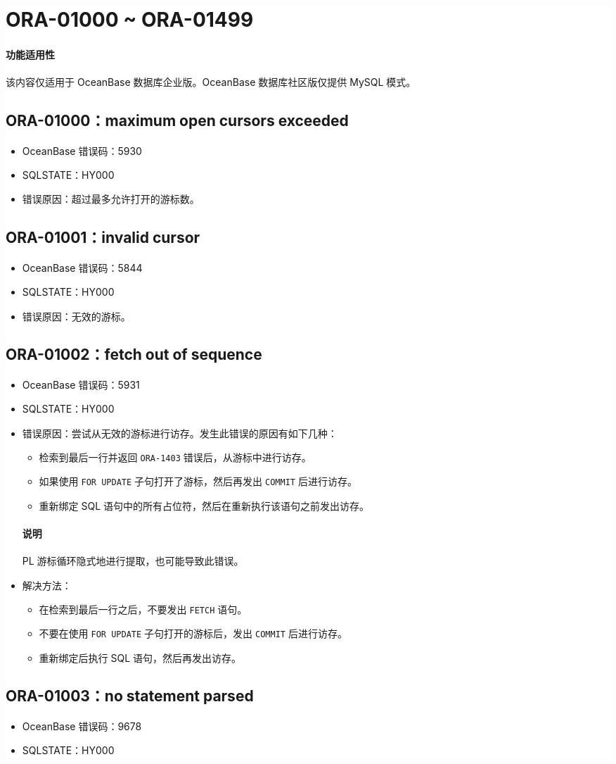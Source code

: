 # ORA-01000 ~ ORA-01499

  <main id="notice" >
    <h4>功能适用性</h4>
    <p>该内容仅适用于 OceanBase 数据库企业版。OceanBase 数据库社区版仅提供 MySQL 模式。</p>
  </main>

ORA-01000：maximum open cursors exceeded
------------------------------------------------------------

* OceanBase 错误码：5930

* SQLSTATE：HY000

* 错误原因：超过最多允许打开的游标数。

ORA-01001：invalid cursor
---------------------------------------------

* OceanBase 错误码：5844

* SQLSTATE：HY000

* 错误原因：无效的游标。

ORA-01002：fetch out of sequence
----------------------------------------------------

* OceanBase 错误码：5931

* SQLSTATE：HY000

* 错误原因：尝试从无效的游标进行访存。发生此错误的原因有如下几种：

  * 检索到最后一行并返回 `ORA-1403` 错误后，从游标中进行访存。

  * 如果使用 `FOR UPDATE` 子句打开了游标，然后再发出 `COMMIT` 后进行访存。

  * 重新绑定 SQL 语句中的所有占位符，然后在重新执行该语句之前发出访存。

  <main id="notice" type='explain'>
    <h4>说明</h4>
    <p>PL 游标循环隐式地进行提取，也可能导致此错误。</p>
  </main>

* 解决方法：

  * 在检索到最后一行之后，不要发出 `FETCH` 语句。

  * 不要在使用 `FOR UPDATE` 子句打开的游标后，发出 `COMMIT` 后进行访存。

  * 重新绑定后执行 SQL 语句，然后再发出访存。

ORA-01003：no statement parsed
--------------------------------------------------

* OceanBase 错误码：9678

* SQLSTATE：HY000
